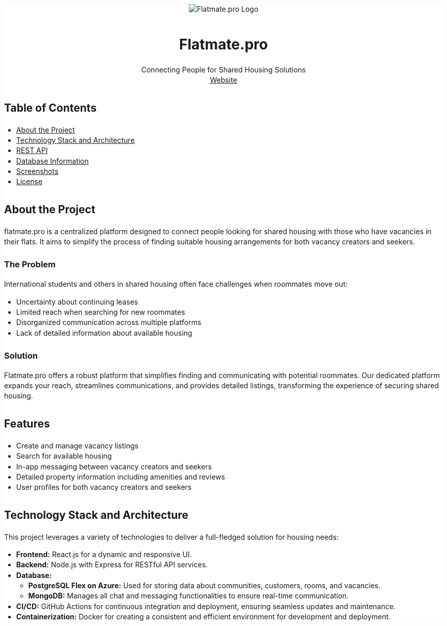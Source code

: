 
<p align="center">
  <img src="./images/logo.png" alt="Flatmate.pro Logo">
  <h1 align="center">Flatmate.pro</h1>
  <p align="center">
    Connecting People for Shared Housing Solutions
    <br />
    <a href="https://flatmate.pro">Website</a>
  </p>
</p>

## Table of Contents
- [About the Project](#about-the-project)
- [Technology Stack and Architecture](#technology-stack-and-architecture)
- [REST API](#rest-api)
- [Database Information](#database-information)
- [Screenshots](#screenshots)
- [License](#license)

## About the Project

flatmate.pro is a centralized platform designed to connect people looking for shared housing with those who have vacancies in their flats. It aims to simplify the process of finding suitable housing arrangements for both vacancy creators and seekers.

### The Problem

International students and others in shared housing often face challenges when roommates move out:
- Uncertainty about continuing leases
- Limited reach when searching for new roommates
- Disorganized communication across multiple platforms
- Lack of detailed information about available housing

### Solution

Flatmate.pro offers a robust platform that simplifies finding and communicating with potential roommates. Our dedicated platform expands your reach, streamlines communications, and provides detailed listings, transforming the experience of securing shared housing.

## Features

- Create and manage vacancy listings
- Search for available housing
- In-app messaging between vacancy creators and seekers
- Detailed property information including amenities and reviews
- User profiles for both vacancy creators and seekers

## Technology Stack and Architecture

This project leverages a variety of technologies to deliver a full-fledged solution for housing needs:
- **Frontend:** React.js for a dynamic and responsive UI.
- **Backend:** Node.js with Express for RESTful API services.
- **Database:**
  - **PostgreSQL Flex on Azure:** Used for storing data about communities, customers, rooms, and vacancies.
  - **MongoDB:** Manages all chat and messaging functionalities to ensure real-time communication.
- **CI/CD:** GitHub Actions for continuous integration and deployment, ensuring seamless updates and maintenance.
- **Containerization:** Docker for creating a consistent and efficient environment for development and deployment.

